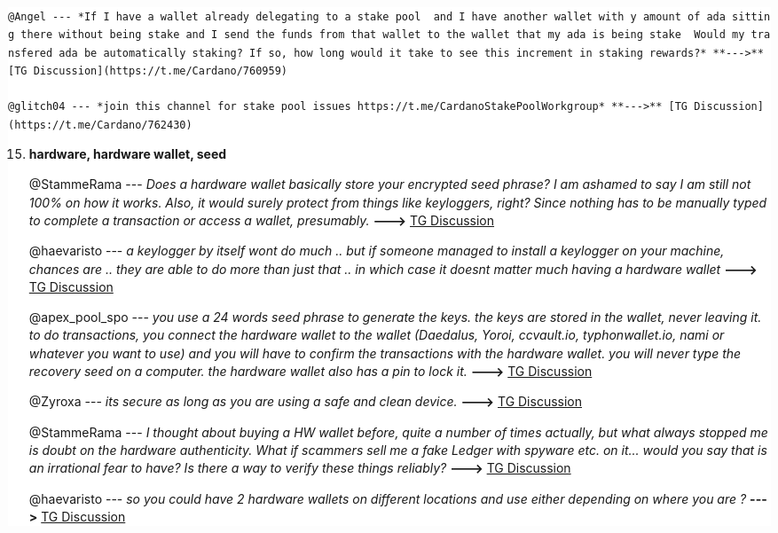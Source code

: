     @Angel --- *If I have a wallet already delegating to a stake pool  and I have another wallet with y amount of ada sitting there without being stake and I send the funds from that wallet to the wallet that my ada is being stake  Would my transfered ada be automatically staking? If so, how long would it take to see this increment in staking rewards?* **--->** [TG Discussion](https://t.me/Cardano/760959)

    @glitch04 --- *join this channel for stake pool issues https://t.me/CardanoStakePoolWorkgroup* **--->** [TG Discussion](https://t.me/Cardano/762430)

15. **hardware, hardware wallet, seed**

    @StammeRama --- *Does a hardware wallet basically store your encrypted seed phrase? I am ashamed to say I am still not 100% on how it works. Also, it would surely protect from things like keyloggers, right? Since nothing has to be manually typed to complete a transaction or access a wallet, presumably.* **--->** [TG Discussion](https://t.me/Cardano/760972)

    @haevaristo --- *a keylogger by itself wont do much .. but if someone managed to install a keylogger on your machine, chances are .. they are able to do more than just that .. in which case it doesnt matter much having a hardware wallet* **--->** [TG Discussion](https://t.me/Cardano/760977)

    @apex_pool_spo --- *you use a 24 words seed phrase to generate the keys. the keys are stored in the wallet, never leaving it. to do transactions, you connect the hardware wallet to the wallet (Daedalus, Yoroi, ccvault.io, typhonwallet.io, nami or whatever you want to use) and you will have to confirm the transactions with the hardware wallet. you will never type the recovery seed on a computer. the hardware wallet also has a pin to lock it.* **--->** [TG Discussion](https://t.me/Cardano/760975)

    @Zyroxa --- *its secure as long as you are using a safe and clean device.* **--->** [TG Discussion](https://t.me/Cardano/761557)

    @StammeRama --- *I thought about buying a HW wallet before, quite a number of times actually, but what always stopped me is doubt on the hardware authenticity. What if scammers sell me a fake Ledger with spyware etc. on it... would you say that is an irrational fear to have? Is there a way to verify these things reliably?* **--->** [TG Discussion](https://t.me/Cardano/760989)

    @haevaristo --- *so you could have 2 hardware wallets on different locations and use either depending on where you are ?* **--->** [TG Discussion](https://t.me/Cardano/760990)

